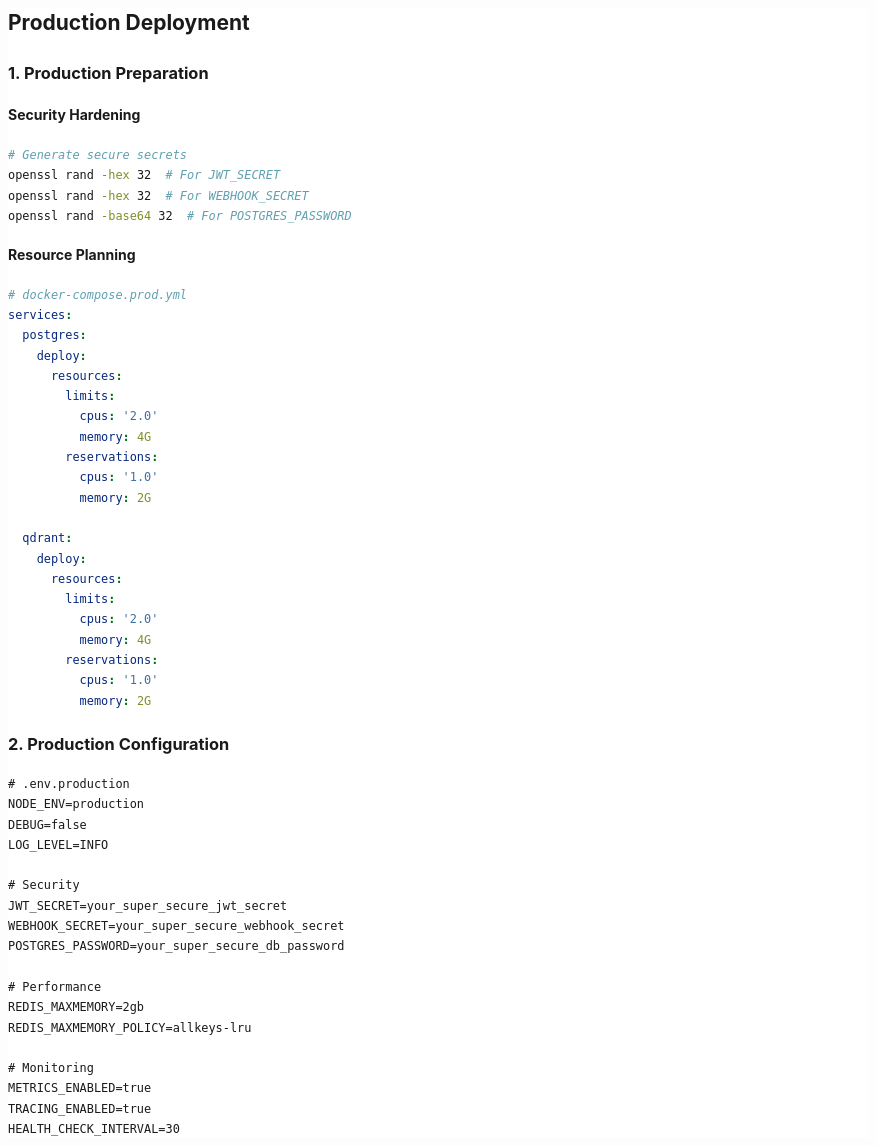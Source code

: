 ## Production Deployment

### 1. Production Preparation

#### Security Hardening

```bash
# Generate secure secrets
openssl rand -hex 32  # For JWT_SECRET
openssl rand -hex 32  # For WEBHOOK_SECRET
openssl rand -base64 32  # For POSTGRES_PASSWORD
```

#### Resource Planning

```yaml
# docker-compose.prod.yml
services:
  postgres:
    deploy:
      resources:
        limits:
          cpus: '2.0'
          memory: 4G
        reservations:
          cpus: '1.0'
          memory: 2G
          
  qdrant:
    deploy:
      resources:
        limits:
          cpus: '2.0'
          memory: 4G
        reservations:
          cpus: '1.0'
          memory: 2G
```

### 2. Production Configuration

```env
# .env.production
NODE_ENV=production
DEBUG=false
LOG_LEVEL=INFO

# Security
JWT_SECRET=your_super_secure_jwt_secret
WEBHOOK_SECRET=your_super_secure_webhook_secret
POSTGRES_PASSWORD=your_super_secure_db_password

# Performance
REDIS_MAXMEMORY=2gb
REDIS_MAXMEMORY_POLICY=allkeys-lru

# Monitoring
METRICS_ENABLED=true
TRACING_ENABLED=true
HEALTH_CHECK_INTERVAL=30
```
